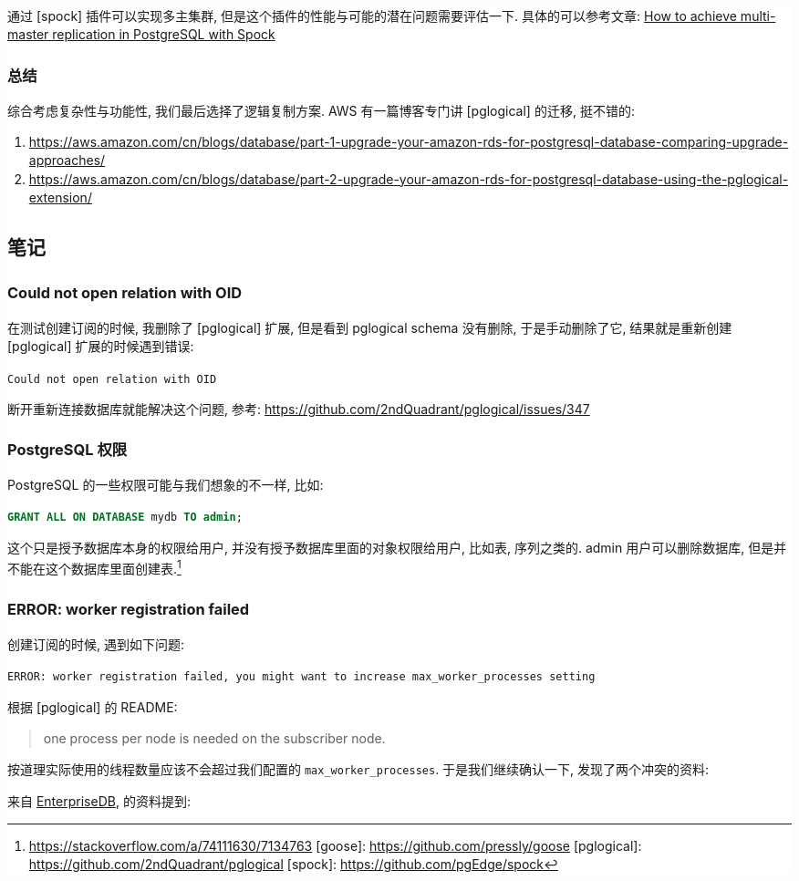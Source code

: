 通过 [spock] 插件可以实现多主集群,
但是这个插件的性能与可能的潜在问题需要评估一下.
具体的可以参考文章:
[How to achieve multi-master replication in PostgreSQL with Spock](https://www.pgedge.com/blog/achieve-multiactive-data-replication-in-postgresql-with-spock)

### 总结

综合考虑复杂性与功能性, 我们最后选择了逻辑复制方案.
AWS 有一篇博客专门讲 [pglogical] 的迁移, 挺不错的:

1. <https://aws.amazon.com/cn/blogs/database/part-1-upgrade-your-amazon-rds-for-postgresql-database-comparing-upgrade-approaches/>
2. <https://aws.amazon.com/cn/blogs/database/part-2-upgrade-your-amazon-rds-for-postgresql-database-using-the-pglogical-extension/>

## 笔记

### Could not open relation with OID

在测试创建订阅的时候, 我删除了 [pglogical] 扩展, 但是看到 pglogical schema 没有删除,
于是手动删除了它, 结果就是重新创建 [pglogical] 扩展的时候遇到错误:

```text
Could not open relation with OID
```

断开重新连接数据库就能解决这个问题, 参考:
<https://github.com/2ndQuadrant/pglogical/issues/347>

### PostgreSQL 权限

PostgreSQL 的一些权限可能与我们想象的不一样, 比如:

```sql
GRANT ALL ON DATABASE mydb TO admin;
```

这个只是授予数据库本身的权限给用户, 并没有授予数据库里面的对象权限给用户, 比如表, 序列之类的.
admin 用户可以删除数据库, 但是并不能在这个数据库里面创建表.[^1]

### ERROR: worker registration failed

创建订阅的时候, 遇到如下问题:

```log
ERROR: worker registration failed, you might want to increase max_worker_processes setting
```

根据 [pglogical] 的 README:

> one process per node is needed on the subscriber node.

按道理实际使用的线程数量应该不会超过我们配置的 `max_worker_processes`.
于是我们继续确认一下, 发现了两个冲突的资料:

来自 [EnterpriseDB](https://www.enterprisedb.com/docs/pgd/3.7/pglogical/configuration/),
的资料提到:


[^1]: <https://stackoverflow.com/a/74111630/7134763>
[goose]: https://github.com/pressly/goose
[pglogical]: https://github.com/2ndQuadrant/pglogical
[spock]: https://github.com/pgEdge/spock